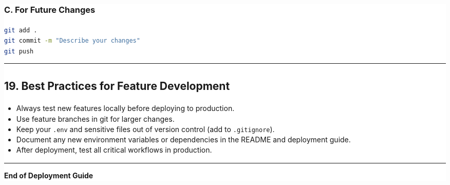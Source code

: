 ### **C. For Future Changes**
```bash
git add .
git commit -m "Describe your changes"
git push
```

---

## 19. Best Practices for Feature Development
- Always test new features locally before deploying to production.
- Use feature branches in git for larger changes.
- Keep your `.env` and sensitive files out of version control (add to `.gitignore`).
- Document any new environment variables or dependencies in the README and deployment guide.
- After deployment, test all critical workflows in production.

---

**End of Deployment Guide** 